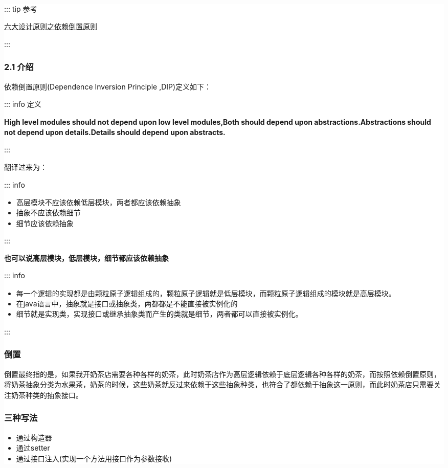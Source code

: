 ::: tip 参考

[六大设计原则之依赖倒置原则](https://blog.csdn.net/hfreeman2008/article/details/52289571?ops_request_misc=%25257B%252522request%25255Fid%252522%25253A%252522160853876616780261982313%252522%25252C%252522scm%252522%25253A%25252220140713.130102334.pc%25255Fblog.%252522%25257D&request_id=160853876616780261982313&biz_id=0&utm_medium=distribute.pc_search_result.none-task-blog-2~blog~first_rank_v2~rank_v29-2-52289571.pc_v2_rank_blog_default&utm_term=%E5%85%AD%E5%A4%A7%E8%AE%BE%E8%AE%A1%E5%8E%9F%E5%88%99)

:::



### 2.1 介绍

依赖倒置原则(Dependence Inversion Principle ,DIP)定义如下：

::: info 定义

**High level modules should not depend upon low level modules,Both should depend upon abstractions.Abstractions should not depend upon details.Details should depend upon abstracts.**

:::



翻译过来为：

::: info 

- 高层模块不应该依赖低层模块，两者都应该依赖抽象
- 抽象不应该依赖细节
- 细节应该依赖抽象

:::



**也可以说高层模块，低层模块，细节都应该依赖抽象**



::: info

- 每一个逻辑的实现都是由颗粒原子逻辑组成的，颗粒原子逻辑就是低层模块，而颗粒原子逻辑组成的模块就是高层模块。
- 在java语言中，抽象就是接口或抽象类，两都都是不能直接被实例化的
- 细节就是实现类，实现接口或继承抽象类而产生的类就是细节，两者都可以直接被实例化。

:::



### 倒置

倒置最终指的是，如果我开奶茶店需要各种各样的奶茶，此时奶茶店作为高层逻辑依赖于底层逻辑各种各样的奶茶，而按照依赖倒置原则，将奶茶抽象分类为水果茶，奶茶的时候，这些奶茶就反过来依赖于这些抽象种类，也符合了都依赖于抽象这一原则，而此时奶茶店只需要关注奶茶种类的抽象接口。



### 三种写法

- 通过构造器
- 通过setter
- 通过接口注入(实现一个方法用接口作为参数接收)
